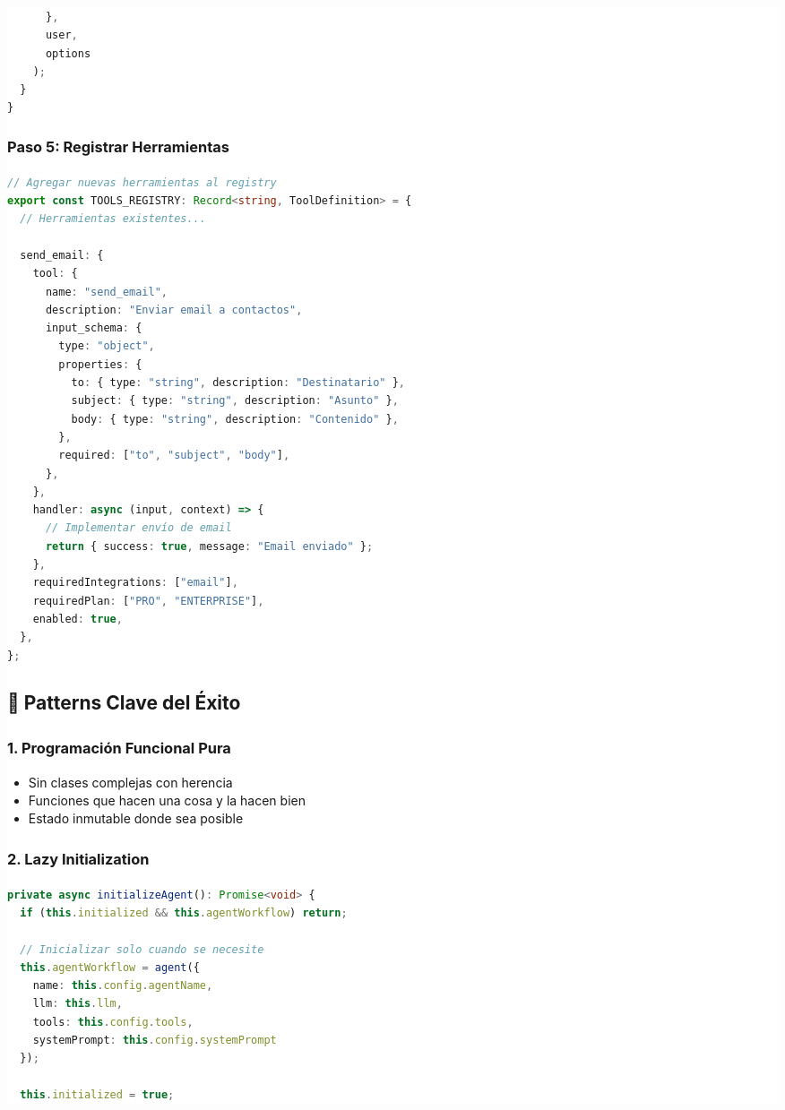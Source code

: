 ```typescript
      },
      user,
      options
    );
  }
}
```

### Paso 5: Registrar Herramientas

```typescript
// Agregar nuevas herramientas al registry
export const TOOLS_REGISTRY: Record<string, ToolDefinition> = {
  // Herramientas existentes...

  send_email: {
    tool: {
      name: "send_email",
      description: "Enviar email a contactos",
      input_schema: {
        type: "object",
        properties: {
          to: { type: "string", description: "Destinatario" },
          subject: { type: "string", description: "Asunto" },
          body: { type: "string", description: "Contenido" },
        },
        required: ["to", "subject", "body"],
      },
    },
    handler: async (input, context) => {
      // Implementar envío de email
      return { success: true, message: "Email enviado" };
    },
    requiredIntegrations: ["email"],
    requiredPlan: ["PRO", "ENTERPRISE"],
    enabled: true,
  },
};
```

## 🎯 Patterns Clave del Éxito

### 1. **Programación Funcional Pura**

- Sin clases complejas con herencia
- Funciones que hacen una cosa y la hacen bien
- Estado inmutable donde sea posible

### 2. **Lazy Initialization**

```typescript
private async initializeAgent(): Promise<void> {
  if (this.initialized && this.agentWorkflow) return;

  // Inicializar solo cuando se necesite
  this.agentWorkflow = agent({
    name: this.config.agentName,
    llm: this.llm,
    tools: this.config.tools,
    systemPrompt: this.config.systemPrompt
  });

  this.initialized = true;
```